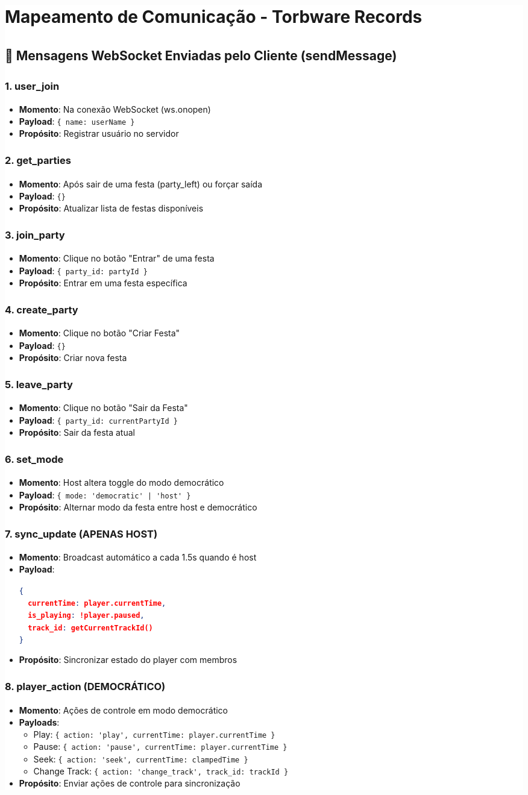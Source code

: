# Mapeamento de Comunicação - Torbware Records

## 📡 Mensagens WebSocket Enviadas pelo Cliente (sendMessage)

### 1. **user_join**
- **Momento**: Na conexão WebSocket (ws.onopen)
- **Payload**: `{ name: userName }`
- **Propósito**: Registrar usuário no servidor

### 2. **get_parties**
- **Momento**: Após sair de uma festa (party_left) ou forçar saída
- **Payload**: `{}`
- **Propósito**: Atualizar lista de festas disponíveis

### 3. **join_party**
- **Momento**: Clique no botão "Entrar" de uma festa
- **Payload**: `{ party_id: partyId }`
- **Propósito**: Entrar em uma festa específica

### 4. **create_party**
- **Momento**: Clique no botão "Criar Festa"
- **Payload**: `{}`
- **Propósito**: Criar nova festa

### 5. **leave_party**
- **Momento**: Clique no botão "Sair da Festa"
- **Payload**: `{ party_id: currentPartyId }`
- **Propósito**: Sair da festa atual

### 6. **set_mode**
- **Momento**: Host altera toggle do modo democrático
- **Payload**: `{ mode: 'democratic' | 'host' }`
- **Propósito**: Alternar modo da festa entre host e democrático

### 7. **sync_update** (APENAS HOST)
- **Momento**: Broadcast automático a cada 1.5s quando é host
- **Payload**: 
  ```json
  {
    currentTime: player.currentTime,
    is_playing: !player.paused,
    track_id: getCurrentTrackId()
  }
  ```
- **Propósito**: Sincronizar estado do player com membros

### 8. **player_action** (DEMOCRÁTICO)
- **Momento**: Ações de controle em modo democrático
- **Payloads**:
  - Play: `{ action: 'play', currentTime: player.currentTime }`
  - Pause: `{ action: 'pause', currentTime: player.currentTime }`
  - Seek: `{ action: 'seek', currentTime: clampedTime }`
  - Change Track: `{ action: 'change_track', track_id: trackId }`
- **Propósito**: Enviar ações de controle para sincronização
